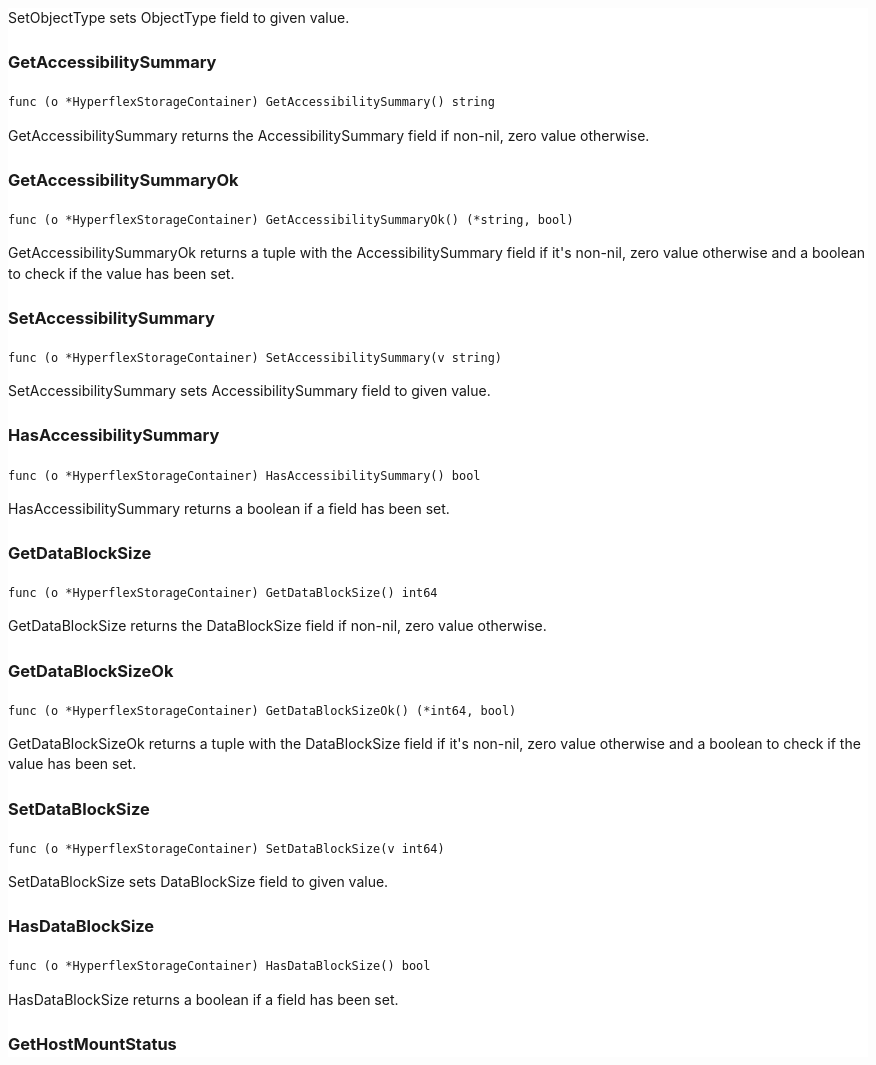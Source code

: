 SetObjectType sets ObjectType field to given value.


### GetAccessibilitySummary

`func (o *HyperflexStorageContainer) GetAccessibilitySummary() string`

GetAccessibilitySummary returns the AccessibilitySummary field if non-nil, zero value otherwise.

### GetAccessibilitySummaryOk

`func (o *HyperflexStorageContainer) GetAccessibilitySummaryOk() (*string, bool)`

GetAccessibilitySummaryOk returns a tuple with the AccessibilitySummary field if it's non-nil, zero value otherwise
and a boolean to check if the value has been set.

### SetAccessibilitySummary

`func (o *HyperflexStorageContainer) SetAccessibilitySummary(v string)`

SetAccessibilitySummary sets AccessibilitySummary field to given value.

### HasAccessibilitySummary

`func (o *HyperflexStorageContainer) HasAccessibilitySummary() bool`

HasAccessibilitySummary returns a boolean if a field has been set.

### GetDataBlockSize

`func (o *HyperflexStorageContainer) GetDataBlockSize() int64`

GetDataBlockSize returns the DataBlockSize field if non-nil, zero value otherwise.

### GetDataBlockSizeOk

`func (o *HyperflexStorageContainer) GetDataBlockSizeOk() (*int64, bool)`

GetDataBlockSizeOk returns a tuple with the DataBlockSize field if it's non-nil, zero value otherwise
and a boolean to check if the value has been set.

### SetDataBlockSize

`func (o *HyperflexStorageContainer) SetDataBlockSize(v int64)`

SetDataBlockSize sets DataBlockSize field to given value.

### HasDataBlockSize

`func (o *HyperflexStorageContainer) HasDataBlockSize() bool`

HasDataBlockSize returns a boolean if a field has been set.

### GetHostMountStatus
